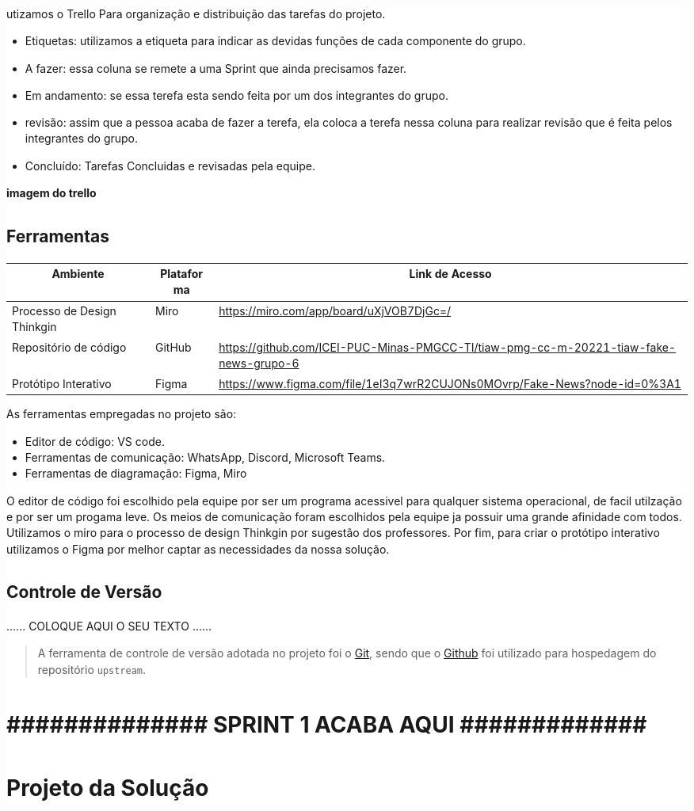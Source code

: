 utizamos o Trello Para organização e distribuição das tarefas do projeto.


* Etiquetas: utilizamos a etiqueta para indicar as devidas funções de cada componente do grupo.

* A fazer: essa coluna se remete a uma Sprint que ainda precisamos fazer.

* Em andamento: se essa terefa esta sendo feita por um dos integrantes do grupo.

* revisão: assim que a pessoa acaba de fazer a terefa, ela coloca a terefa nessa coluna para realizar revisão que é feita pelos integrantes do grupo.

* Concluído: Tarefas Concluidas e revisadas pela equipe.

**imagem do trello**



## Ferramentas

| Ambiente  | Plataforma              |Link de Acesso |
|-----------|-------------------------|---------------|
|Processo de Design Thinkgin  | Miro | https://miro.com/app/board/uXjVOB7DjGc=/ | 
|Repositório de código | GitHub | https://github.com/ICEI-PUC-Minas-PMGCC-TI/tiaw-pmg-cc-m-20221-tiaw-fake-news-grupo-6 | 
|Protótipo Interativo |  Figma | https://www.figma.com/file/1eI3q7wrR2CUJONs0MOvrp/Fake-News?node-id=0%3A1 | 


 
 As ferramentas empregadas no projeto são:
 
 - Editor de código: VS code.
 - Ferramentas de comunicação: WhatsApp, Discord, Microsoft Teams.
 - Ferramentas de diagramação: Figma, Miro
 
 O editor de código foi escolhido pela equipe por ser um programa acessivel 
 para qualquer sistema operacional, de facil utilzação e por ser um progama
 leve. Os meios de comunicação foram escolhidos pela equipe ja possuir uma 
 grande afinidade com todos. Utilizamos o miro para o processo de design 
 Thinkgin por sugestão dos professores. Por fim, para criar o protótipo interativo 
 utilizamos o Figma por melhor captar as necessidades da nossa solução.

## Controle de Versão

......  COLOQUE AQUI O SEU TEXTO ......

> A ferramenta de controle de versão adotada no projeto foi o
> [Git](https://git-scm.com/), sendo que o [Github](https://github.com)
> foi utilizado para hospedagem do repositório `upstream`.
> 

# **############## SPRINT 1 ACABA AQUI #############**


# Projeto da Solução
